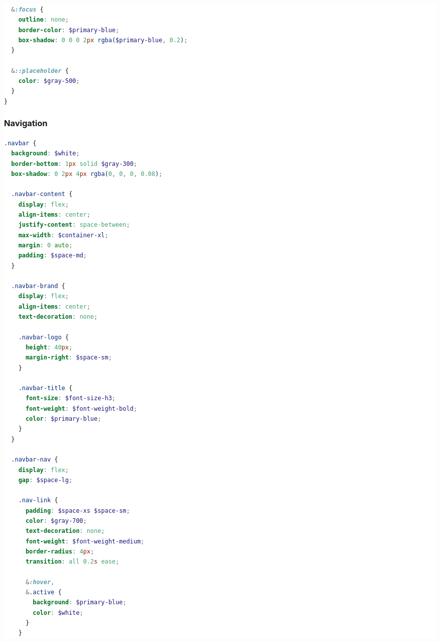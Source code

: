 ```scss
  &:focus {
    outline: none;
    border-color: $primary-blue;
    box-shadow: 0 0 0 2px rgba($primary-blue, 0.2);
  }
  
  &::placeholder {
    color: $gray-500;
  }
}
```

### Navigation
```scss
.navbar {
  background: $white;
  border-bottom: 1px solid $gray-300;
  box-shadow: 0 2px 4px rgba(0, 0, 0, 0.08);
  
  .navbar-content {
    display: flex;
    align-items: center;
    justify-content: space-between;
    max-width: $container-xl;
    margin: 0 auto;
    padding: $space-md;
  }
  
  .navbar-brand {
    display: flex;
    align-items: center;
    text-decoration: none;
    
    .navbar-logo {
      height: 40px;
      margin-right: $space-sm;
    }
    
    .navbar-title {
      font-size: $font-size-h3;
      font-weight: $font-weight-bold;
      color: $primary-blue;
    }
  }
  
  .navbar-nav {
    display: flex;
    gap: $space-lg;
    
    .nav-link {
      padding: $space-xs $space-sm;
      color: $gray-700;
      text-decoration: none;
      font-weight: $font-weight-medium;
      border-radius: 4px;
      transition: all 0.2s ease;
      
      &:hover,
      &.active {
        background: $primary-blue;
        color: $white;
      }
    }
```